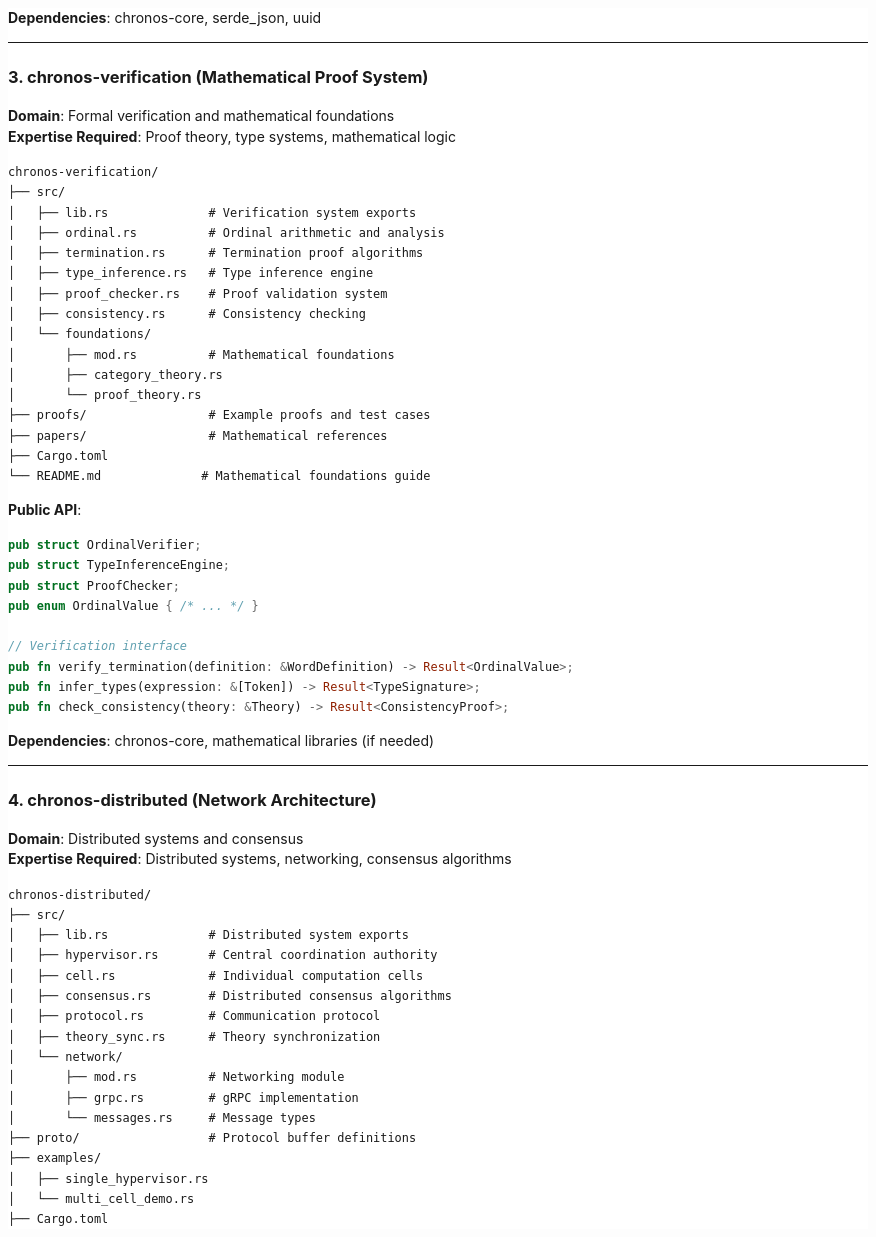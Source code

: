 **Dependencies**: chronos-core, serde_json, uuid

---

### 3. chronos-verification (Mathematical Proof System)
**Domain**: Formal verification and mathematical foundations  
**Expertise Required**: Proof theory, type systems, mathematical logic  

```
chronos-verification/
├── src/
│   ├── lib.rs              # Verification system exports
│   ├── ordinal.rs          # Ordinal arithmetic and analysis
│   ├── termination.rs      # Termination proof algorithms
│   ├── type_inference.rs   # Type inference engine
│   ├── proof_checker.rs    # Proof validation system
│   ├── consistency.rs      # Consistency checking
│   └── foundations/
│       ├── mod.rs          # Mathematical foundations
│       ├── category_theory.rs
│       └── proof_theory.rs
├── proofs/                 # Example proofs and test cases
├── papers/                 # Mathematical references
├── Cargo.toml
└── README.md              # Mathematical foundations guide
```

**Public API**:
```rust
pub struct OrdinalVerifier;
pub struct TypeInferenceEngine;
pub struct ProofChecker;
pub enum OrdinalValue { /* ... */ }

// Verification interface
pub fn verify_termination(definition: &WordDefinition) -> Result<OrdinalValue>;
pub fn infer_types(expression: &[Token]) -> Result<TypeSignature>;
pub fn check_consistency(theory: &Theory) -> Result<ConsistencyProof>;
```

**Dependencies**: chronos-core, mathematical libraries (if needed)

---

### 4. chronos-distributed (Network Architecture)
**Domain**: Distributed systems and consensus  
**Expertise Required**: Distributed systems, networking, consensus algorithms  

```
chronos-distributed/
├── src/
│   ├── lib.rs              # Distributed system exports
│   ├── hypervisor.rs       # Central coordination authority
│   ├── cell.rs             # Individual computation cells
│   ├── consensus.rs        # Distributed consensus algorithms
│   ├── protocol.rs         # Communication protocol
│   ├── theory_sync.rs      # Theory synchronization
│   └── network/
│       ├── mod.rs          # Networking module
│       ├── grpc.rs         # gRPC implementation
│       └── messages.rs     # Message types
├── proto/                  # Protocol buffer definitions
├── examples/
│   ├── single_hypervisor.rs
│   └── multi_cell_demo.rs
├── Cargo.toml
```